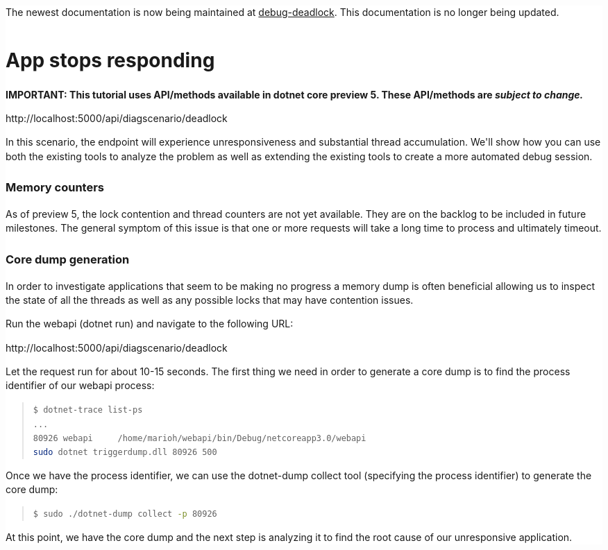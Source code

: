 The newest documentation is now being maintained at [debug-deadlock](https://github.com/dotnet/docs/blob/a201d22d8c33fcb77af093edb96d0fe669e0e491/docs/core/diagnostics/debug-deadlock.md). This documentation is no longer being updated.

# App stops responding

**IMPORTANT: This tutorial uses API/methods available in dotnet core preview 5. These API/methods are _subject to change._** 

http://localhost:5000/api/diagscenario/deadlock

In this scenario, the endpoint will experience unresponsiveness and substantial thread accumulation. We'll show how you can use both the existing tools to analyze the problem as well as extending the existing tools to create a more automated debug session. 

### Memory counters
As of preview 5, the lock contention and thread counters are not yet available. They are on the backlog to be included in future milestones. The general symptom of this issue is that one or more requests will take a long time to process and ultimately timeout.

### Core dump generation
In order to investigate applications that seem to be making no progress a memory dump is often beneficial allowing us to inspect the state of all the threads as well as any possible locks that may have contention issues. 



Run the webapi (dotnet run)  and navigate to the following URL:



http://localhost:5000/api/diagscenario/deadlock



Let the request run for about 10-15 seconds. The first thing we need in order to generate a core dump is to find the process identifier of our webapi process:

> ```bash
> $ dotnet-trace list-ps
> ...
> 80926 webapi     /home/marioh/webapi/bin/Debug/netcoreapp3.0/webapi
> sudo dotnet triggerdump.dll 80926 500
> ```



Once we have the process identifier, we can use the dotnet-dump collect tool (specifying the process identifier) to generate the core dump:



> ```bash
> $ sudo ./dotnet-dump collect -p 80926
> ```



At this point, we have the core dump and the next step is analyzing it to find the root cause of our unresponsive application. 
